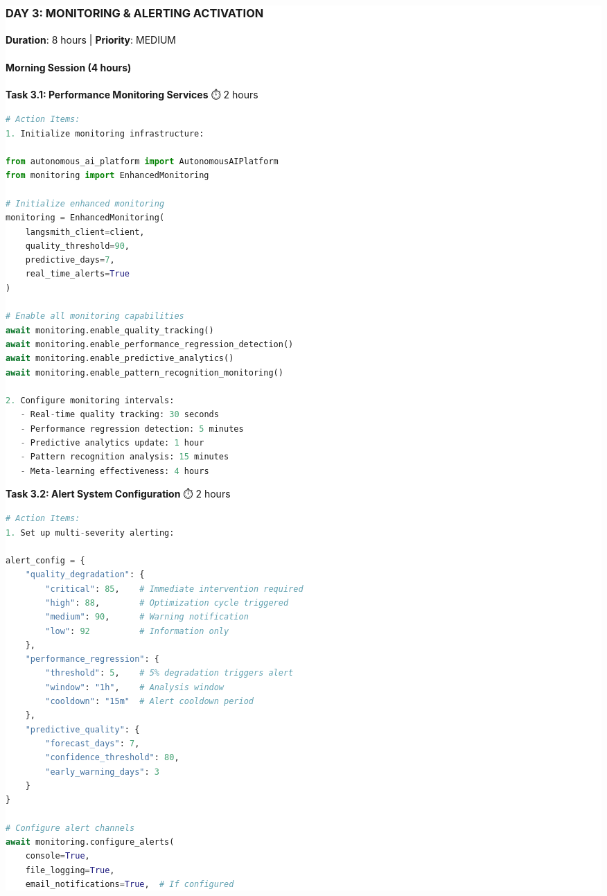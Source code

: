 
### **DAY 3: MONITORING & ALERTING ACTIVATION**
**Duration**: 8 hours | **Priority**: MEDIUM

#### **Morning Session (4 hours)**

**Task 3.1: Performance Monitoring Services** ⏱️ 2 hours
```python
# Action Items:
1. Initialize monitoring infrastructure:

from autonomous_ai_platform import AutonomousAIPlatform
from monitoring import EnhancedMonitoring

# Initialize enhanced monitoring
monitoring = EnhancedMonitoring(
    langsmith_client=client,
    quality_threshold=90,
    predictive_days=7,
    real_time_alerts=True
)

# Enable all monitoring capabilities
await monitoring.enable_quality_tracking()
await monitoring.enable_performance_regression_detection()
await monitoring.enable_predictive_analytics()
await monitoring.enable_pattern_recognition_monitoring()

2. Configure monitoring intervals:
   - Real-time quality tracking: 30 seconds
   - Performance regression detection: 5 minutes
   - Predictive analytics update: 1 hour
   - Pattern recognition analysis: 15 minutes
   - Meta-learning effectiveness: 4 hours
```

**Task 3.2: Alert System Configuration** ⏱️ 2 hours
```python
# Action Items:
1. Set up multi-severity alerting:

alert_config = {
    "quality_degradation": {
        "critical": 85,    # Immediate intervention required
        "high": 88,        # Optimization cycle triggered
        "medium": 90,      # Warning notification
        "low": 92          # Information only
    },
    "performance_regression": {
        "threshold": 5,    # 5% degradation triggers alert
        "window": "1h",    # Analysis window
        "cooldown": "15m"  # Alert cooldown period
    },
    "predictive_quality": {
        "forecast_days": 7,
        "confidence_threshold": 80,
        "early_warning_days": 3
    }
}

# Configure alert channels
await monitoring.configure_alerts(
    console=True,
    file_logging=True,
    email_notifications=True,  # If configured
```